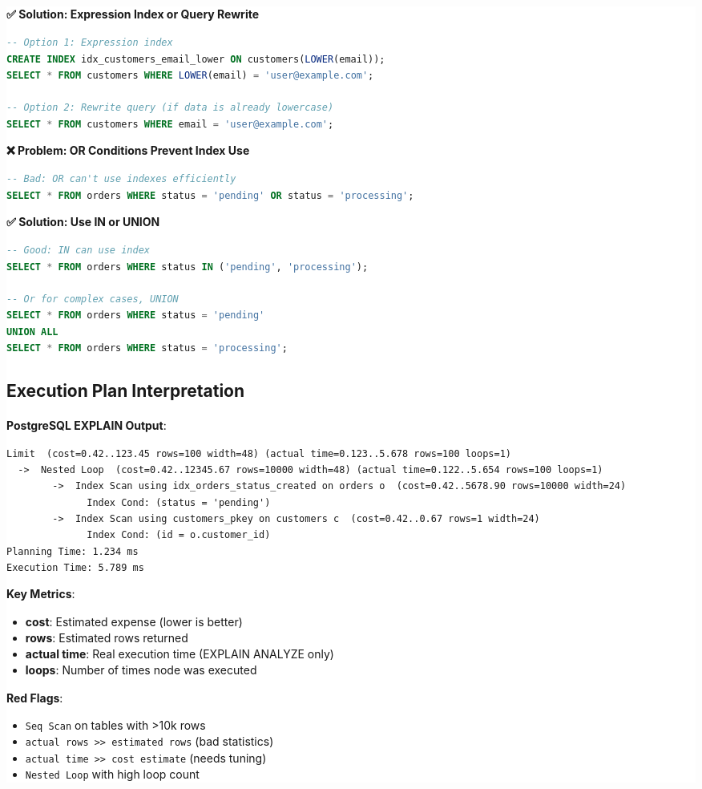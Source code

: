 **✅ Solution: Expression Index or Query Rewrite**
```sql
-- Option 1: Expression index
CREATE INDEX idx_customers_email_lower ON customers(LOWER(email));
SELECT * FROM customers WHERE LOWER(email) = 'user@example.com';

-- Option 2: Rewrite query (if data is already lowercase)
SELECT * FROM customers WHERE email = 'user@example.com';
```

**❌ Problem: OR Conditions Prevent Index Use**
```sql
-- Bad: OR can't use indexes efficiently
SELECT * FROM orders WHERE status = 'pending' OR status = 'processing';
```

**✅ Solution: Use IN or UNION**
```sql
-- Good: IN can use index
SELECT * FROM orders WHERE status IN ('pending', 'processing');

-- Or for complex cases, UNION
SELECT * FROM orders WHERE status = 'pending'
UNION ALL
SELECT * FROM orders WHERE status = 'processing';
```

## Execution Plan Interpretation

**PostgreSQL EXPLAIN Output**:
```
Limit  (cost=0.42..123.45 rows=100 width=48) (actual time=0.123..5.678 rows=100 loops=1)
  ->  Nested Loop  (cost=0.42..12345.67 rows=10000 width=48) (actual time=0.122..5.654 rows=100 loops=1)
        ->  Index Scan using idx_orders_status_created on orders o  (cost=0.42..5678.90 rows=10000 width=24)
              Index Cond: (status = 'pending')
        ->  Index Scan using customers_pkey on customers c  (cost=0.42..0.67 rows=1 width=24)
              Index Cond: (id = o.customer_id)
Planning Time: 1.234 ms
Execution Time: 5.789 ms
```

**Key Metrics**:
- **cost**: Estimated expense (lower is better)
- **rows**: Estimated rows returned
- **actual time**: Real execution time (EXPLAIN ANALYZE only)
- **loops**: Number of times node was executed

**Red Flags**:
- `Seq Scan` on tables with >10k rows
- `actual rows >> estimated rows` (bad statistics)
- `actual time >> cost estimate` (needs tuning)
- `Nested Loop` with high loop count
